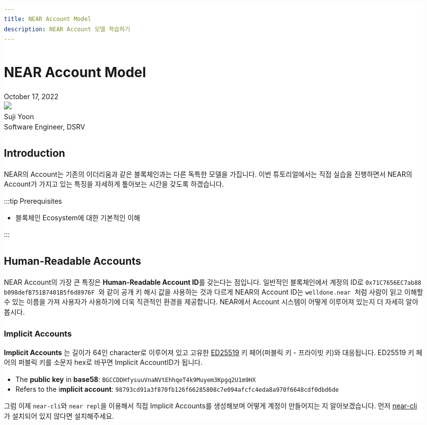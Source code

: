 ```yaml
---
title: NEAR Account Model
description: NEAR Account 모델 학습하기
---
```


# NEAR Account Model

<div>
  <span className='author-sm'>October 17, 2022</span>
  <div className='author-div'>
    <div className='author-avatars'>
      <a href='https://github.com/Yoon-Suji' target='_blank'><img src='https://avatars.githubusercontent.com/u/70956926?v=4' /></a>
    </div>
    <div>
      <span className='author-name'>Suji Yoon</span><br/>
      <span className='author-sm'>Software Engineer, DSRV </span>
    </div>
  </div>
</div>

## Introduction

NEAR의 Account는 기존의 이더리움과 같은 블록체인과는 다른 독특한 모델을 가집니다. 이번 튜토리얼에서는 직접 실습을 진행하면서 NEAR의 Account가 가지고 있는 특징을 자세하게 톺아보는 시간을 갖도록 하겠습니다.

:::tip Prerequisites

- 블록체인 Ecosystem에 대한 기본적인 이해

:::

## Human-Readable Accounts

NEAR Account의 가장 큰 특징은 **Human-Readable Account ID**를 갖는다는 점입니다. 일반적인 블록체인에서 계정의 ID로 `0x71C7656EC7ab88b098defB751B7401B5f6d8976F`
 와 같이 공개 키 해시 값을 사용하는 것과 다르게 NEAR의 Account ID는 `welldone.near`
 처럼 사람이 읽고 이해할 수 있는 이름을 가져 사용자가 사용하기에 더욱 직관적인 환경을 제공합니다. NEAR에서 Account 시스템이 어떻게 이루어져 있는지 더 자세히 알아봅시다.

### Implicit Accounts

**Implicit Accounts** 는 길이가 64인 character로 이루어져 있고 고유한 [ED25519](https://en.wikipedia.org/wiki/EdDSA) 키 페어(퍼블릭 키 - 프라이빗 키)와 대응됩니다. ED25519 키 페어의 퍼블릭 키를 소문자 hex로 바꾸면 Implicit AccountID가 됩니다.

- The **public key** in **base58**: `BGCCDDHfysuuVnaNVtEhhqeT4k9Muyem3Kpgq2U1m9HX`
- Refers to the i**mplicit account**: `98793cd91a3f870fb126f66285808c7e094afcfc4eda8a970f6648cdf0dbd6de`

그럼 이제 `near-cli`와 `near repl`을 이용해서 직접 Implicit Accounts를 생성해보며 어떻게 계정이 만들어지는 지 알아보겠습니다. 먼저 [near-cli](https://docs.near.org/tools/near-cli#installation) 가 설치되어 있지 않다면 설치해주세요.
